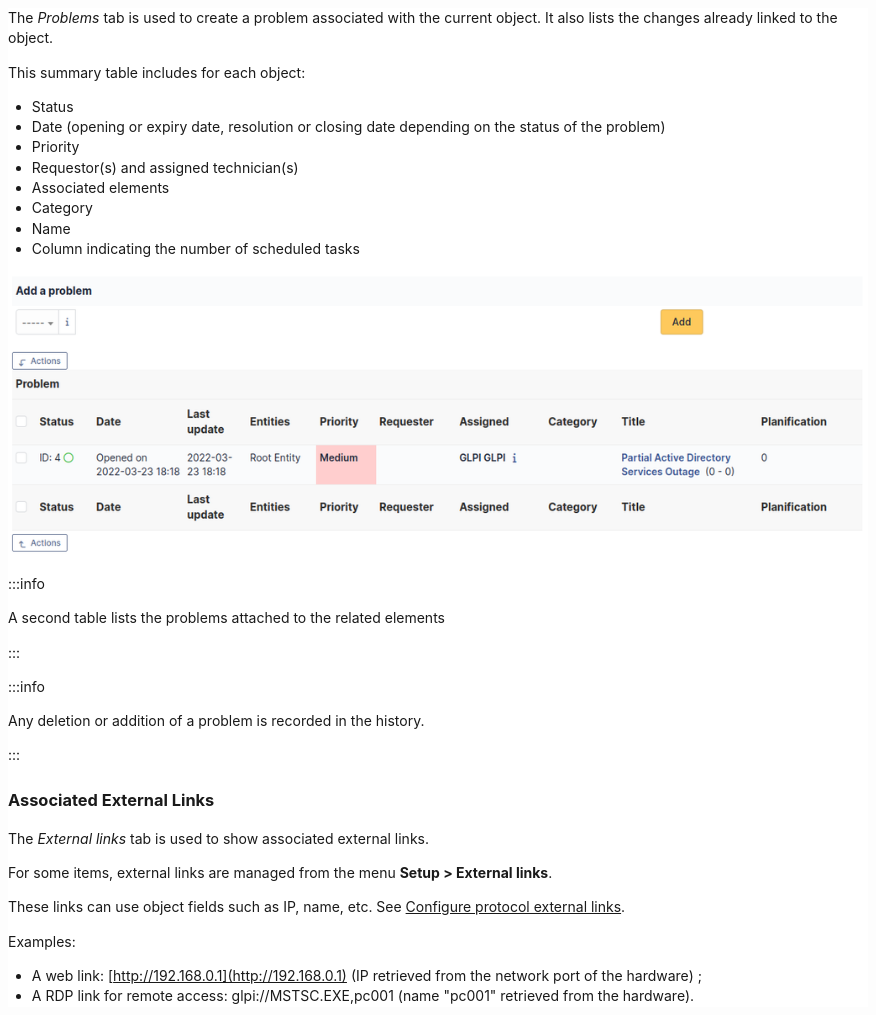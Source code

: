 The *Problems* tab is used to create a problem associated with the
current object. It also lists the changes already linked to the object.

This summary table includes for each object:

- Status
- Date (opening or expiry date, resolution or closing date depending on
  the status of the problem)
- Priority
- Requestor(s) and assigned technician(s)
- Associated elements
- Category
- Name
- Column indicating the number of scheduled tasks

![Creation and list of associated problems](../../assets/modules/tabs/images/problems.png)

:::info

A second table lists the problems attached to the related elements

:::

:::info

Any deletion or addition of a problem is recorded in the history.

:::

### Associated External Links

The *External links* tab is used to show associated external links.

For some items, external links are managed from the menu **Setup \>
External links**.

These links can use object fields such as IP, name, etc. See
[Configure protocol external links](/asset-management/modules/configuration/external_links).

Examples:

- A web link: [http://192.168.0.1](http://192.168.0.1) (IP retrieved from the network port
  of the hardware) ;
- A RDP link for remote access: glpi://MSTSC.EXE,pc001 (name "pc001"
  retrieved from the hardware).

